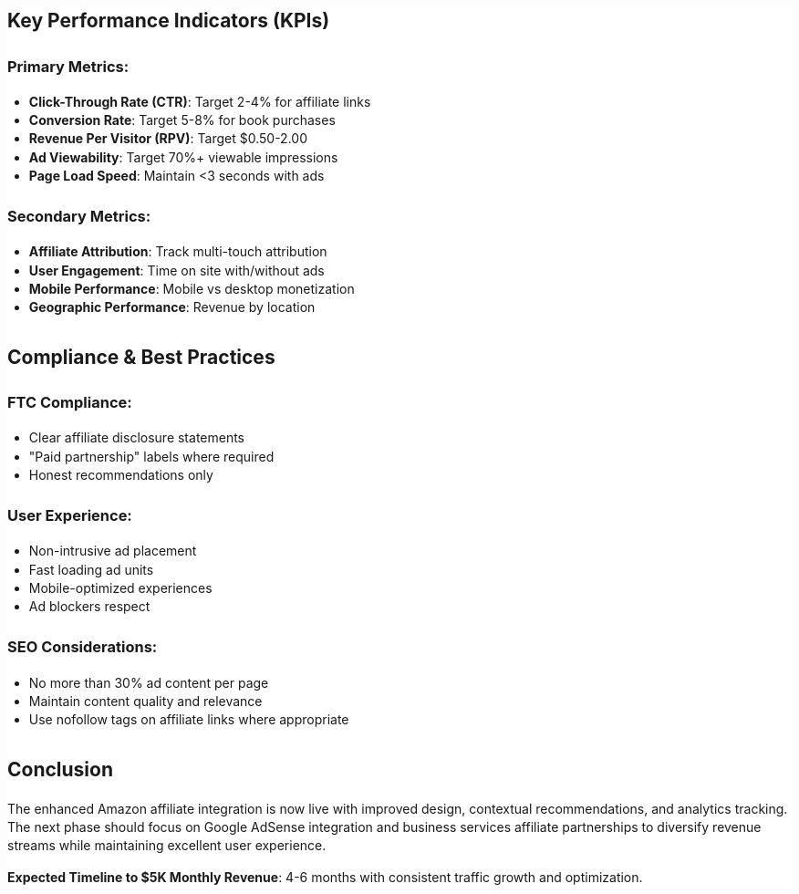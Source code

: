## Key Performance Indicators (KPIs)

### Primary Metrics:
- **Click-Through Rate (CTR)**: Target 2-4% for affiliate links
- **Conversion Rate**: Target 5-8% for book purchases
- **Revenue Per Visitor (RPV)**: Target $0.50-2.00
- **Ad Viewability**: Target 70%+ viewable impressions
- **Page Load Speed**: Maintain <3 seconds with ads

### Secondary Metrics:
- **Affiliate Attribution**: Track multi-touch attribution
- **User Engagement**: Time on site with/without ads
- **Mobile Performance**: Mobile vs desktop monetization
- **Geographic Performance**: Revenue by location

## Compliance & Best Practices

### FTC Compliance:
- Clear affiliate disclosure statements
- "Paid partnership" labels where required
- Honest recommendations only

### User Experience:
- Non-intrusive ad placement
- Fast loading ad units
- Mobile-optimized experiences
- Ad blockers respect

### SEO Considerations:
- No more than 30% ad content per page
- Maintain content quality and relevance
- Use nofollow tags on affiliate links where appropriate

## Conclusion

The enhanced Amazon affiliate integration is now live with improved design, contextual recommendations, and analytics tracking. The next phase should focus on Google AdSense integration and business services affiliate partnerships to diversify revenue streams while maintaining excellent user experience.

**Expected Timeline to $5K Monthly Revenue**: 4-6 months with consistent traffic growth and optimization.